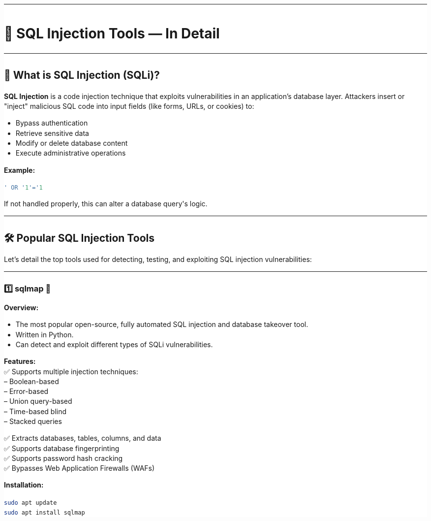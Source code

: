 
---

# 💉 SQL Injection Tools — In Detail  

---

## 📖 What is SQL Injection (SQLi)?

**SQL Injection** is a code injection technique that exploits vulnerabilities in an application’s database layer. Attackers insert or "inject" malicious SQL code into input fields (like forms, URLs, or cookies) to:
- Bypass authentication  
- Retrieve sensitive data  
- Modify or delete database content  
- Execute administrative operations  

**Example:**  
```sql
' OR '1'='1
```
If not handled properly, this can alter a database query's logic.

---

## 🛠️ Popular SQL Injection Tools  

Let’s detail the top tools used for detecting, testing, and exploiting SQL injection vulnerabilities:

---

### 1️⃣ **sqlmap** 🥇  

**Overview:**  
- The most popular open-source, fully automated SQL injection and database takeover tool.
- Written in Python.
- Can detect and exploit different types of SQLi vulnerabilities.

**Features:**  
✅ Supports multiple injection techniques:  
– Boolean-based  
– Error-based  
– Union query-based  
– Time-based blind  
– Stacked queries  

✅ Extracts databases, tables, columns, and data  
✅ Supports database fingerprinting  
✅ Supports password hash cracking  
✅ Bypasses Web Application Firewalls (WAFs)

**Installation:**
```bash
sudo apt update
sudo apt install sqlmap
```
